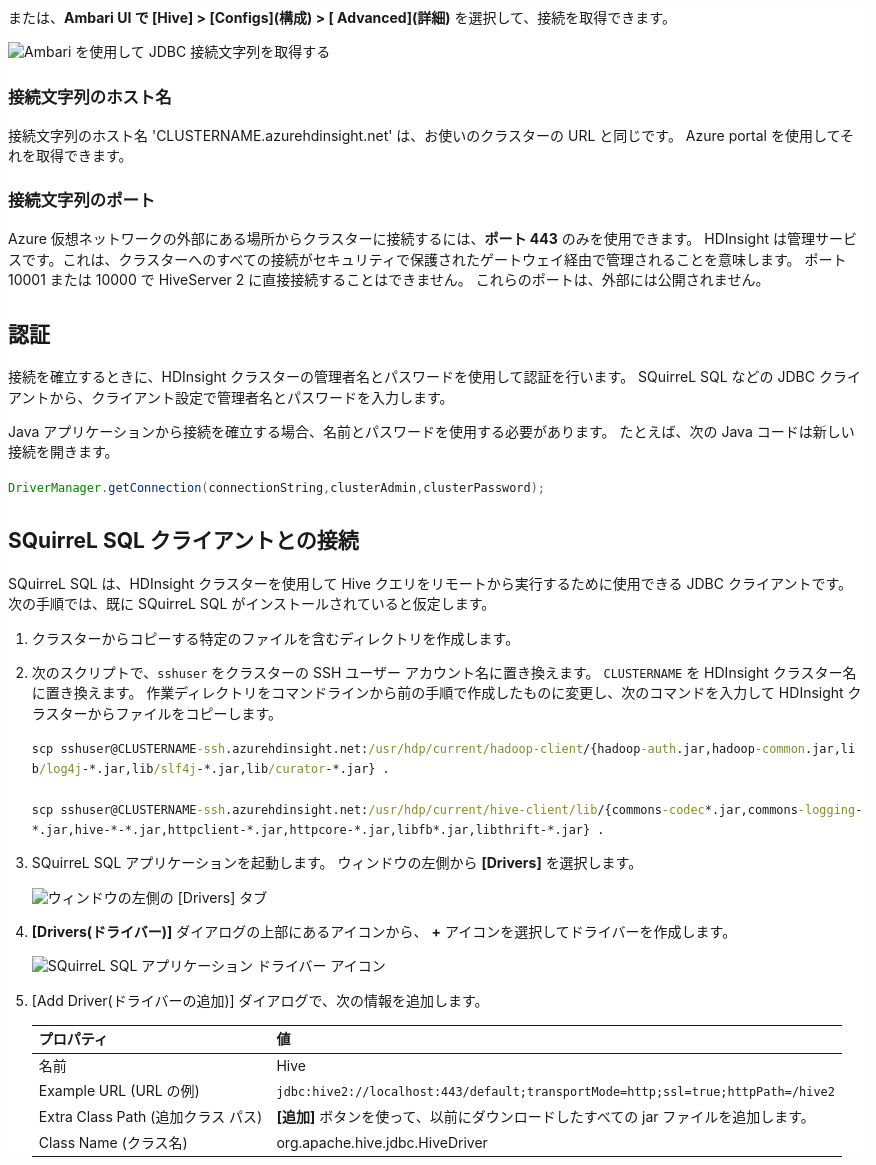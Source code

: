 または、**Ambari UI で [Hive] > [Configs]\(構成\) > [ Advanced]\(詳細\)** を選択して、接続を取得できます。

![Ambari を使用して JDBC 接続文字列を取得する](./media/apache-hadoop-connect-hive-jdbc-driver/hdinsight-get-connection-string-through-ambari.png)

### <a name="host-name-in-connection-string"></a>接続文字列のホスト名

接続文字列のホスト名 'CLUSTERNAME.azurehdinsight.net' は、お使いのクラスターの URL と同じです。 Azure portal を使用してそれを取得できます。

### <a name="port-in-connection-string"></a>接続文字列のポート

Azure 仮想ネットワークの外部にある場所からクラスターに接続するには、**ポート 443** のみを使用できます。 HDInsight は管理サービスです。これは、クラスターへのすべての接続がセキュリティで保護されたゲートウェイ経由で管理されることを意味します。 ポート 10001 または 10000 で HiveServer 2 に直接接続することはできません。 これらのポートは、外部には公開されません。

## <a name="authentication"></a>認証

接続を確立するときに、HDInsight クラスターの管理者名とパスワードを使用して認証を行います。 SQuirreL SQL などの JDBC クライアントから、クライアント設定で管理者名とパスワードを入力します。

Java アプリケーションから接続を確立する場合、名前とパスワードを使用する必要があります。 たとえば、次の Java コードは新しい接続を開きます。

```java
DriverManager.getConnection(connectionString,clusterAdmin,clusterPassword);
```

## <a name="connect-with-squirrel-sql-client"></a>SQuirreL SQL クライアントとの接続

SQuirreL SQL は、HDInsight クラスターを使用して Hive クエリをリモートから実行するために使用できる JDBC クライアントです。 次の手順では、既に SQuirreL SQL がインストールされていると仮定します。

1. クラスターからコピーする特定のファイルを含むディレクトリを作成します。

2. 次のスクリプトで、`sshuser` をクラスターの SSH ユーザー アカウント名に置き換えます。  `CLUSTERNAME` を HDInsight クラスター名に置き換えます。  作業ディレクトリをコマンドラインから前の手順で作成したものに変更し、次のコマンドを入力して HDInsight クラスターからファイルをコピーします。

    ```cmd
    scp sshuser@CLUSTERNAME-ssh.azurehdinsight.net:/usr/hdp/current/hadoop-client/{hadoop-auth.jar,hadoop-common.jar,lib/log4j-*.jar,lib/slf4j-*.jar,lib/curator-*.jar} .

    scp sshuser@CLUSTERNAME-ssh.azurehdinsight.net:/usr/hdp/current/hive-client/lib/{commons-codec*.jar,commons-logging-*.jar,hive-*-*.jar,httpclient-*.jar,httpcore-*.jar,libfb*.jar,libthrift-*.jar} .
    ```

3. SQuirreL SQL アプリケーションを起動します。 ウィンドウの左側から **[Drivers]** を選択します。

    ![ウィンドウの左側の [Drivers] タブ](./media/apache-hadoop-connect-hive-jdbc-driver/hdinsight-squirreldrivers.png)

4. **[Drivers\(ドライバー\)]** ダイアログの上部にあるアイコンから、 **+** アイコンを選択してドライバーを作成します。

    ![SQuirreL SQL アプリケーション ドライバー アイコン](./media/apache-hadoop-connect-hive-jdbc-driver/hdinsight-driversicons.png)

5. [Add Driver\(ドライバーの追加\)] ダイアログで、次の情報を追加します。

    |プロパティ | 値 |
    |---|---|
    |名前|Hive|
    |Example URL (URL の例)|`jdbc:hive2://localhost:443/default;transportMode=http;ssl=true;httpPath=/hive2`|
    |Extra Class Path (追加クラス パス)|**[追加]** ボタンを使って、以前にダウンロードしたすべての jar ファイルを追加します。|
    |Class Name (クラス名)|org.apache.hive.jdbc.HiveDriver|
